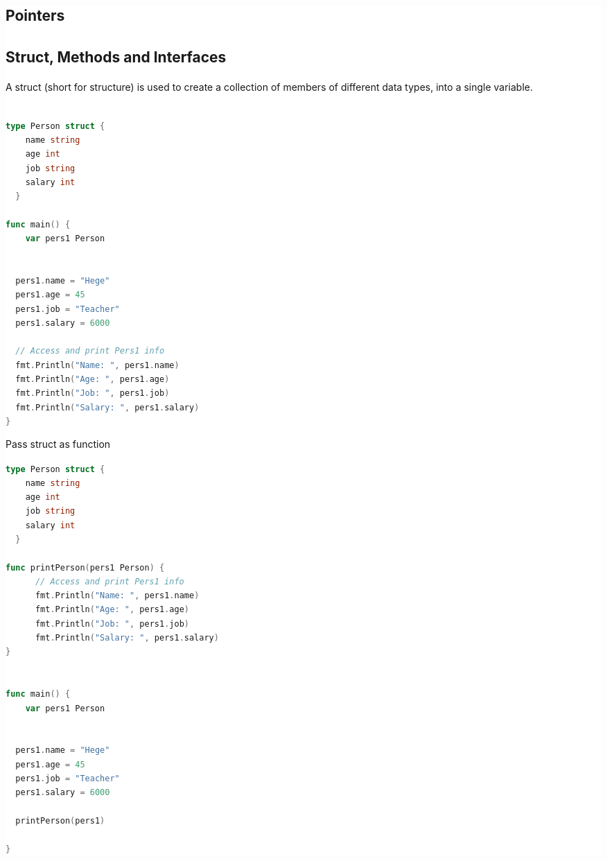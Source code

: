 ## Pointers

## Struct, Methods and Interfaces

A struct (short for structure) is used to create a collection of members of different data types, into a single variable.

```go

type Person struct {
	name string
	age int
	job string
	salary int
  }

func main() {
	var pers1 Person


  pers1.name = "Hege"
  pers1.age = 45
  pers1.job = "Teacher"
  pers1.salary = 6000

  // Access and print Pers1 info
  fmt.Println("Name: ", pers1.name)
  fmt.Println("Age: ", pers1.age)
  fmt.Println("Job: ", pers1.job)
  fmt.Println("Salary: ", pers1.salary)
}
```

Pass struct as function

```go
type Person struct {
	name string
	age int
	job string
	salary int
  }

func printPerson(pers1 Person) {
	  // Access and print Pers1 info
	  fmt.Println("Name: ", pers1.name)
	  fmt.Println("Age: ", pers1.age)
	  fmt.Println("Job: ", pers1.job)
	  fmt.Println("Salary: ", pers1.salary)
}


func main() {
	var pers1 Person


  pers1.name = "Hege"
  pers1.age = 45
  pers1.job = "Teacher"
  pers1.salary = 6000

  printPerson(pers1)

}
```